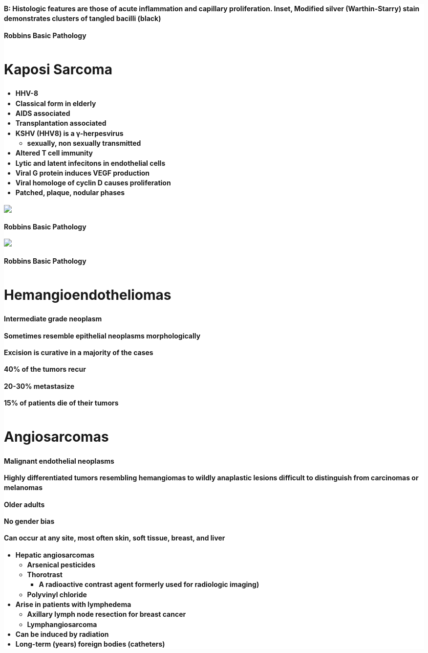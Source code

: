 __B: Histologic features are those of acute inflammation and capillary proliferation\. Inset\, Modified silver \(Warthin\-Starry\) stain demonstrates clusters of tangled bacilli \(black\)__

__Robbins Basic Pathology__

# Kaposi Sarcoma

* __HHV\-8__
* __Classical form in elderly__
* __AIDS associated__
* __Transplantation associated__
* __KSHV \(HHV8\) is a γ\-herpesvirus__
  * __sexually\, non sexually transmitted__
* __Altered T cell immunity__
* __Lytic and latent infecitons in endothelial cells__
* __Viral G protein induces VEGF production__
* __Viral homologe of cyclin D causes proliferation__
* __Patched\, plaque\, nodular phases__

![](img%5CNon-Atherosclerotic-Vascular-Diseases14.png)

__Robbins Basic Pathology__

![](img%5CNon-Atherosclerotic-Vascular-Diseases15.png)

__Robbins Basic Pathology__

# Hemangioendotheliomas

__Intermediate grade neoplasm__

__Sometimes resemble epithelial neoplasms morphologically__

__Excision is curative in a majority of the cases__

__40% of the tumors recur__

__20\-30% metastasize__

__15% of patients die of their tumors__

# Angiosarcomas

__Malignant endothelial neoplasms__

__Highly differentiated tumors resembling hemangiomas to wildly anaplastic lesions difficult to distinguish from carcinomas or melanomas__

__Older adults__

__No gender bias__

__Can occur at any site\, most often skin\, soft tissue\, breast\, and liver__

* __Hepatic angiosarcomas__
  * __Arsenical pesticides__
  * __Thorotrast__
    * __A radioactive contrast agent formerly used for radiologic imaging\)__
  * __Polyvinyl chloride__
* __Arise in patients with lymphedema__
  * __Axillary lymph node resection for breast cancer__
  * __Lymphangiosarcoma__
* __Can be induced by radiation__
* __Long\-term \(years\) foreign bodies \(catheters\)__
